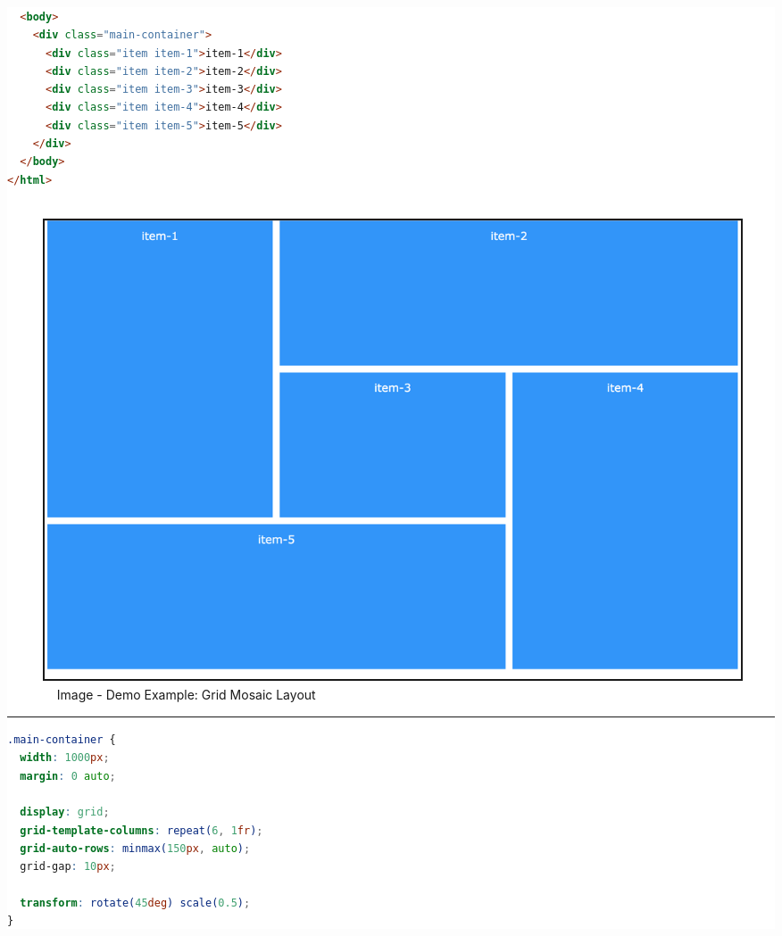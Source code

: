 ```html
  <body>
    <div class="main-container">
      <div class="item item-1">item-1</div>
      <div class="item item-2">item-2</div>
      <div class="item item-3">item-3</div>
      <div class="item item-4">item-4</div>
      <div class="item item-5">item-5</div>
    </div>
  </body>
</html>
```

<p>
  <figure>
    &nbsp;&nbsp;&nbsp; <img src="_images-css-grid/4.1.1-demo-mosaic-layout.png" alt="Demo Example: Grid Mosaic Layout" title="Demo Example: Grid Mosaic Layout" width="1000" border="2" />
    <figcaption>&nbsp;&nbsp;&nbsp; Image - Demo Example: Grid Mosaic Layout </figcaption>
  </figure>
</p>

<hr/>

```css
.main-container {
  width: 1000px;
  margin: 0 auto;

  display: grid;
  grid-template-columns: repeat(6, 1fr);
  grid-auto-rows: minmax(150px, auto);
  grid-gap: 10px;

  transform: rotate(45deg) scale(0.5);
}
```
